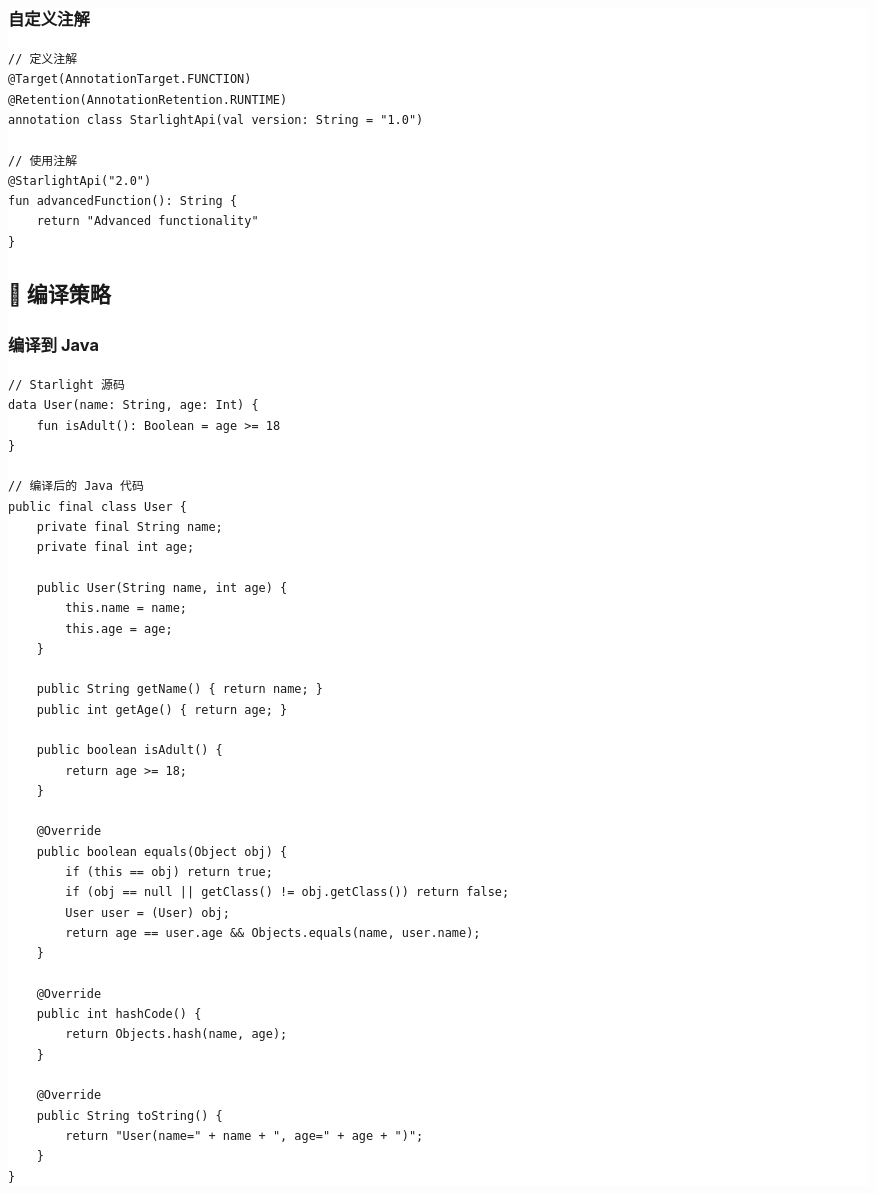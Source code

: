 
### 自定义注解

```starlight
// 定义注解
@Target(AnnotationTarget.FUNCTION)
@Retention(AnnotationRetention.RUNTIME)
annotation class StarlightApi(val version: String = "1.0")

// 使用注解
@StarlightApi("2.0")
fun advancedFunction(): String {
    return "Advanced functionality"
}
```

## 🚀 编译策略

### 编译到 Java

```starlight
// Starlight 源码
data User(name: String, age: Int) {
    fun isAdult(): Boolean = age >= 18
}

// 编译后的 Java 代码
public final class User {
    private final String name;
    private final int age;
    
    public User(String name, int age) {
        this.name = name;
        this.age = age;
    }
    
    public String getName() { return name; }
    public int getAge() { return age; }
    
    public boolean isAdult() {
        return age >= 18;
    }
    
    @Override
    public boolean equals(Object obj) {
        if (this == obj) return true;
        if (obj == null || getClass() != obj.getClass()) return false;
        User user = (User) obj;
        return age == user.age && Objects.equals(name, user.name);
    }
    
    @Override
    public int hashCode() {
        return Objects.hash(name, age);
    }
    
    @Override
    public String toString() {
        return "User(name=" + name + ", age=" + age + ")";
    }
}
```
